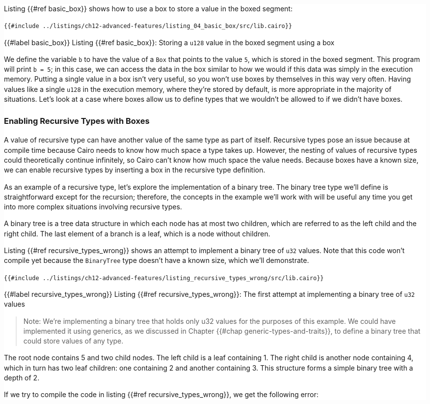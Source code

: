 Listing {{#ref basic_box}} shows how to use a box to store a value in the boxed segment:

```cairo
{{#include ../listings/ch12-advanced-features/listing_04_basic_box/src/lib.cairo}}
```

{{#label basic_box}}
<span class="caption">Listing {{#ref basic_box}}: Storing a `u128` value in the boxed segment using a box</span>

We define the variable `b` to have the value of a `Box` that points to the value `5`, which is stored in the boxed segment. This program will print `b = 5`; in this case, we can access the data in the box similar to how we would if this data was simply in the execution memory. Putting a single value in a box isn’t very useful, so you won’t use boxes by themselves in this way very often. Having values like a single `u128` in the execution memory, where they’re stored by default, is more appropriate in the majority of situations. Let’s look at a case where boxes allow us to define types that we wouldn’t be allowed to if we didn’t have boxes.

### Enabling Recursive Types with Boxes

A value of recursive type can have another value of the same type as part of itself. Recursive types pose an issue because at compile time because Cairo needs to know how much space a type takes up. However, the nesting of values of recursive types could theoretically continue infinitely, so Cairo can’t know how much space the value needs. Because boxes have a known size, we can enable recursive types by inserting a box in the recursive type definition.

As an example of a recursive type, let’s explore the implementation of a binary tree. The binary tree type we’ll define is straightforward except for the recursion; therefore, the concepts in the example we’ll work with will be useful any time you get into more complex situations involving recursive types.

A binary tree is a tree data structure in which each node has at most two children, which are referred to as the left child and the right child. The last element of a branch is a leaf, which is a node without children.

Listing {{#ref recursive_types_wrong}} shows an attempt to implement a binary tree of `u32` values. Note that this code won’t compile yet because the `BinaryTree` type doesn’t have a known size, which we’ll demonstrate.

```cairo, noplayground
{{#include ../listings/ch12-advanced-features/listing_recursive_types_wrong/src/lib.cairo}}
```

{{#label recursive_types_wrong}}
<span class="caption">Listing {{#ref recursive_types_wrong}}: The first attempt at implementing a binary tree of `u32` values</span>

> Note: We’re implementing a binary tree that holds only u32 values for the purposes of this example. We could have implemented it using generics, as we discussed in Chapter {{#chap generic-types-and-traits}}, to define a binary tree that could store values of any type.

The root node contains 5 and two child nodes. The left child is a leaf containing 1. The right child is another node containing 4, which in turn has two leaf children: one containing 2 and another containing 3. This structure forms a simple binary tree with a depth of 2.

If we try to compile the code in listing {{#ref recursive_types_wrong}}, we get the following error:
